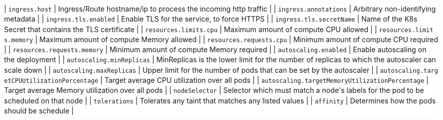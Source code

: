 | `ingress.host`                                    | Ingress/Route hostname/ip to process the incoming http traffic |
| `ingress.annotations`                             | Arbitrary non-identifying metadata |
| `ingress.tls.enabled`                             | Enable TLS for the service, to force HTTPS |
| `ingress.tls.secretName`                          | Name of the K8s Secret that contains the TLS certificate |
| `resources.limits.cpu`                            | Maximum amount of compute CPU allowed |
| `resources.limits.memory`                         | Maximum amount of compute Memory allowed |
| `resources.requests.cpu`                          | Minimum amount of compute CPU required |
| `resources.requests.memory`                       | Minimum amount of compute Memory required |
| `autoscaling.enabled`                             | Enable autoscaling on the deployment |
| `autoscaling.minReplicas`                         | MinReplicas is the lower limit for the number of replicas to which the autoscaler can scale down |
| `autoscaling.maxReplicas`                         | Upper limit for the number of pods that can be set by the autoscaler |
| `autoscaling.targetCPUUtilizationPercentage`      | Target average CPU utilization over all pods |
| `autoscaling.targetMemoryUtilizationPercentage`   | Target average Memory utilization over all pods |
| `nodeSelector`                                    | Selector which must match a node's labels for the pod to be scheduled on that node |
| `tolerations`                                     | Tolerates any taint that matches any listed values |
| `affinity`                                        | Determines how the pods should be schedule |
